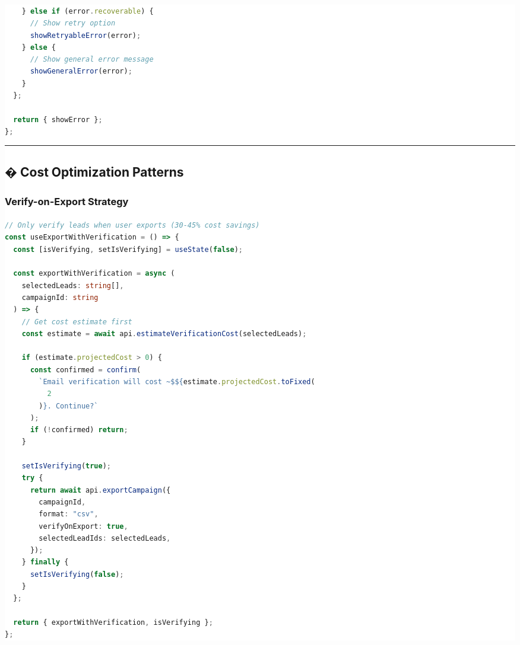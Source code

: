 ```typescript
    } else if (error.recoverable) {
      // Show retry option
      showRetryableError(error);
    } else {
      // Show general error message
      showGeneralError(error);
    }
  };

  return { showError };
};
```

---

## � **Cost Optimization Patterns**

### **Verify-on-Export Strategy**

```typescript
// Only verify leads when user exports (30-45% cost savings)
const useExportWithVerification = () => {
  const [isVerifying, setIsVerifying] = useState(false);

  const exportWithVerification = async (
    selectedLeads: string[],
    campaignId: string
  ) => {
    // Get cost estimate first
    const estimate = await api.estimateVerificationCost(selectedLeads);

    if (estimate.projectedCost > 0) {
      const confirmed = confirm(
        `Email verification will cost ~$${estimate.projectedCost.toFixed(
          2
        )}. Continue?`
      );
      if (!confirmed) return;
    }

    setIsVerifying(true);
    try {
      return await api.exportCampaign({
        campaignId,
        format: "csv",
        verifyOnExport: true,
        selectedLeadIds: selectedLeads,
      });
    } finally {
      setIsVerifying(false);
    }
  };

  return { exportWithVerification, isVerifying };
};
```
